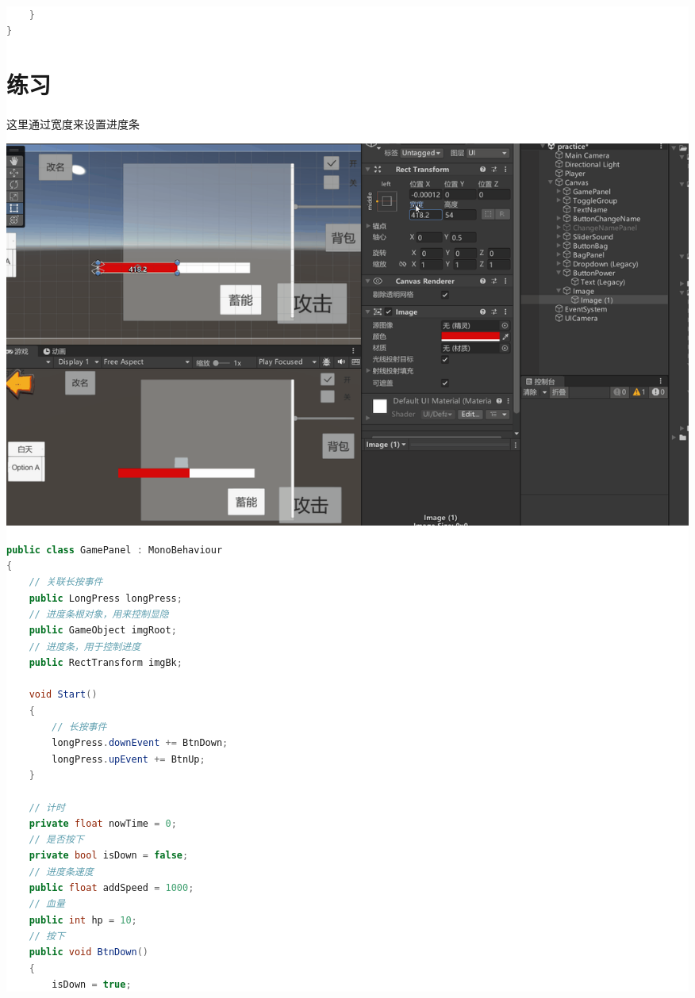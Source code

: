 ```cs
    }
}
```

# 练习

这里通过宽度来设置进度条

![](19.UI事件监听接口/通过设置宽度来做进度条动画.gif)

```cs
public class GamePanel : MonoBehaviour
{
    // 关联长按事件
    public LongPress longPress;
    // 进度条根对象，用来控制显隐
    public GameObject imgRoot;
    // 进度条，用于控制进度
    public RectTransform imgBk;

    void Start()
    {
        // 长按事件
        longPress.downEvent += BtnDown;
        longPress.upEvent += BtnUp;
    }

    // 计时
    private float nowTime = 0;
    // 是否按下
    private bool isDown = false;
    // 进度条速度
    public float addSpeed = 1000;
    // 血量
    public int hp = 10;
    // 按下
    public void BtnDown()
    {
        isDown = true;
```